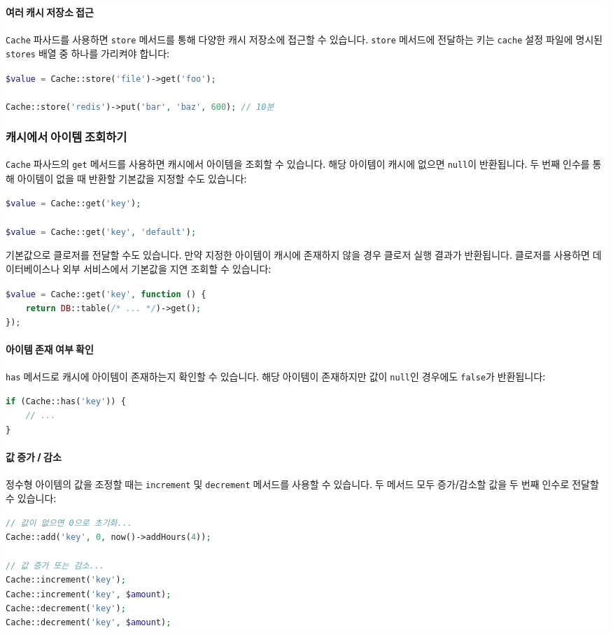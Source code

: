 <a name="accessing-multiple-cache-stores"></a>
#### 여러 캐시 저장소 접근

`Cache` 파사드를 사용하면 `store` 메서드를 통해 다양한 캐시 저장소에 접근할 수 있습니다. `store` 메서드에 전달하는 키는 `cache` 설정 파일에 명시된 `stores` 배열 중 하나를 가리켜야 합니다:

```php
$value = Cache::store('file')->get('foo');

Cache::store('redis')->put('bar', 'baz', 600); // 10분
```

<a name="retrieving-items-from-the-cache"></a>
### 캐시에서 아이템 조회하기

`Cache` 파사드의 `get` 메서드를 사용하면 캐시에서 아이템을 조회할 수 있습니다. 해당 아이템이 캐시에 없으면 `null`이 반환됩니다. 두 번째 인수를 통해 아이템이 없을 때 반환할 기본값을 지정할 수도 있습니다:

```php
$value = Cache::get('key');

$value = Cache::get('key', 'default');
```

기본값으로 클로저를 전달할 수도 있습니다. 만약 지정한 아이템이 캐시에 존재하지 않을 경우 클로저 실행 결과가 반환됩니다. 클로저를 사용하면 데이터베이스나 외부 서비스에서 기본값을 지연 조회할 수 있습니다:

```php
$value = Cache::get('key', function () {
    return DB::table(/* ... */)->get();
});
```

<a name="determining-item-existence"></a>
#### 아이템 존재 여부 확인

`has` 메서드로 캐시에 아이템이 존재하는지 확인할 수 있습니다. 해당 아이템이 존재하지만 값이 `null`인 경우에도 `false`가 반환됩니다:

```php
if (Cache::has('key')) {
    // ...
}
```

<a name="incrementing-decrementing-values"></a>
#### 값 증가 / 감소

정수형 아이템의 값을 조정할 때는 `increment` 및 `decrement` 메서드를 사용할 수 있습니다. 두 메서드 모두 증가/감소할 값을 두 번째 인수로 전달할 수 있습니다:

```php
// 값이 없으면 0으로 초기화...
Cache::add('key', 0, now()->addHours(4));

// 값 증가 또는 감소...
Cache::increment('key');
Cache::increment('key', $amount);
Cache::decrement('key');
Cache::decrement('key', $amount);
```

